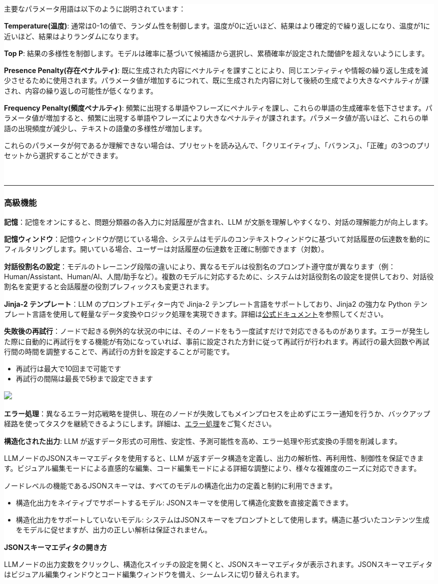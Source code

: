 主要なパラメータ用語は以下のように説明されています：

**Temperature(温度)**: 通常は0-1の値で、ランダム性を制御します。温度が0に近いほど、結果はより確定的で繰り返しになり、温度が1に近いほど、結果はよりランダムになります。

**Top P**: 結果の多様性を制御します。モデルは確率に基づいて候補語から選択し、累積確率が設定された閾値Pを超えないようにします。

**Presence Penalty(存在ペナルティ)**: 既に生成された内容にペナルティを課すことにより、同じエンティティや情報の繰り返し生成を減少させるために使用されます。パラメータ値が増加するにつれて、既に生成された内容に対して後続の生成でより大きなペナルティが課され、内容の繰り返しの可能性が低くなります。

**Frequency Penalty(頻度ペナルティ)**: 頻繁に出現する単語やフレーズにペナルティを課し、これらの単語の生成確率を低下させます。パラメータ値が増加すると、頻繁に出現する単語やフレーズにより大きなペナルティが課されます。パラメータ値が高いほど、これらの単語の出現頻度が減少し、テキストの語彙の多様性が増加します。

これらのパラメータが何であるか理解できない場合は、プリセットを読み込んで、「クリエイティブ」、「バランス」、「正確」の3つのプリセットから選択することができます。

<figure><img src="../../../.gitbook/assets/jp-llm-model-provider-2.png" alt="" width="367"><figcaption></figcaption></figure>

***

### 高級機能

**記憶**：記憶をオンにすると、問題分類器の各入力に対話履歴が含まれ、LLM が文脈を理解しやすくなり、対話の理解能力が向上します。

**記憶ウィンドウ**：記憶ウィンドウが閉じている場合、システムはモデルのコンテキストウィンドウに基づいて対話履歴の伝達数を動的にフィルタリングします。開いている場合、ユーザーは対話履歴の伝達数を正確に制御できます（対数）。

**対話役割名の設定**：モデルのトレーニング段階の違いにより、異なるモデルは役割名のプロンプト遵守度が異なります（例：Human/Assistant、Human/AI、人間/助手など）。複数のモデルに対応するために、システムは対話役割名の設定を提供しており、対話役割名を変更すると会話履歴の役割プレフィックスも変更されます。

**Jinja-2 テンプレート**：LLM のプロンプトエディター内で Jinja-2 テンプレート言語をサポートしており、Jinja2 の強力な Python テンプレート言語を使用して軽量なデータ変換やロジック処理を実現できます。詳細は[公式ドキュメント](https://jinja.palletsprojects.com/en/3.1.x/templates/)を参照してください。

**失敗後の再試行**：ノードで起きる例外的な状況の中には、そのノードをもう一度試すだけで対応できるものがあります。エラーが発生した際に自動的に再試行をする機能が有効になっていれば、事前に設定された方針に従って再試行が行われます。再試行の最大回数や再試行間の時間を調整することで、再試行の方針を設定することが可能です。

- 再試行は最大で10回まで可能です
- 再試行の間隔は最長で5秒まで設定できます

![](https://assets-docs.dify.ai/2024/12/dfb43c1cbbf02cdd36f7d20973a5529b.png)

**エラー処理**：異なるエラー対応戦略を提供し、現在のノードが失敗してもメインプロセスを止めずにエラー通知を行うか、バックアップ経路を使ってタスクを継続できるようにします。詳細は、[エラー処理](../error-handling/README.md)をご覧ください。

**構造化された出力**: LLM が返すデータ形式の可用性、安定性、予測可能性を高め、エラー処理や形式変換の手間を削減します。

<Accordion title="JSONスキーマエディタ">

LLMノードのJSONスキーマエディタを使用すると、LLM が返すデータ構造を定義し、出力の解析性、再利用性、制御性を保証できます。ビジュアル編集モードによる直感的な編集、コード編集モードによる詳細な調整により、様々な複雑度のニーズに対応できます。

<Info>ノードレベルの機能であるJSONスキーマは、すべてのモデルの構造化出力の定義と制約に利用できます。

-   構造化出力をネイティブでサポートするモデル: JSONスキーマを使用して構造化変数を直接定義できます。

-   構造化出力をサポートしていないモデル: システムはJSONスキーマをプロンプトとして使用します。構造に基づいたコンテンツ生成をモデルに促せますが、出力の正しい解析は保証されません。</Info>

**JSONスキーマエディタの開き方**

LLMノードの出力変数をクリックし、構造化スイッチの設定を開くと、JSONスキーマエディタが表示されます。JSONスキーマエディタはビジュアル編集ウィンドウとコード編集ウィンドウを備え、シームレスに切り替えられます。
